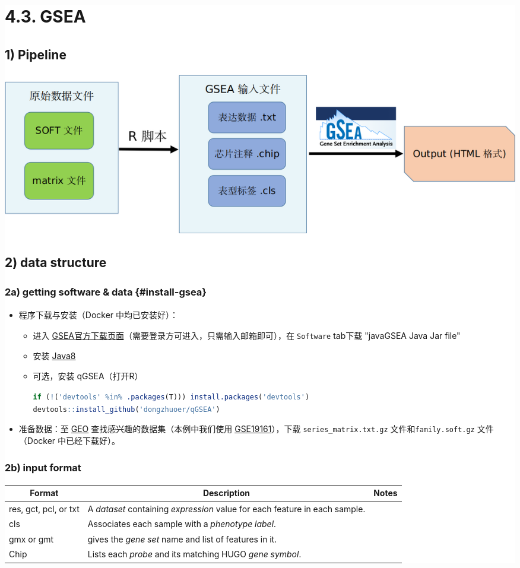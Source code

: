 # 4.3. GSEA

## 1) Pipeline

![](../../.gitbook/assets/gsea-pipeline.png)

## 2) data structure

### 2a) getting software & data {#install-gsea}

- 程序下载与安装（Docker 中均已安装好）：

  - 进入 [GSEA官方下载页面](http://software.broadinstitute.org/gsea/downloads.jsp)（需要登录方可进入，只需输入邮箱即可），在 `Software` tab下载 "javaGSEA Java Jar file"
  - 安装 [Java8](http://www.oracle.com/technetwork/java/javase/downloads/index.html) 
  - 可选，安装 qGSEA（打开R）
    
    ```r
    if (!('devtools' %in% .packages(T))) install.packages('devtools')
    devtools::install_github('dongzhuoer/qGSEA')
    ```

- 准备数据：至 [GEO](https://www.ncbi.nlm.nih.gov/geo/browse/?view=series&display=20) 查找感兴趣的数据集（本例中我们使用 [GSE19161](https://www.ncbi.nlm.nih.gov/geo/query/acc.cgi?acc=GSE19161)），下载 `series_matrix.txt.gz` 文件和`family.soft.gz` 文件（Docker 中已经下载好）。

### 2b) input format

| Format                | Description                                                                | Notes |
|-----------------------|----------------------------------------------------------------------------|-------|
| res, gct, pcl, or txt | A _dataset_ containing _expression_ value for each feature in each sample. |       |
| cls                   | Associates each sample with a _phenotype label_.                           |       |
| gmx or gmt            | gives the _gene set_ name and list of features in it.                      |       |
| Chip                  | Lists each _probe_ and its matching HUGO _gene symbol_.                 |       |
